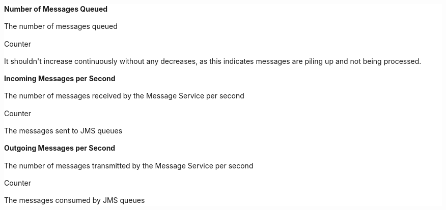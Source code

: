 **Number of Messages Queued**

</td>
<td valign="top">

The number of messages queued

</td>
<td valign="top">

Counter

</td>
<td valign="top">

It shouldn't increase continuously without any decreases, as this indicates messages are piling up and not being processed.

</td>
</tr>
<tr>
<td valign="top">

**Incoming Messages per Second**

</td>
<td valign="top">

The number of messages received by the Message Service per second

</td>
<td valign="top">

Counter

</td>
<td valign="top">

The messages sent to JMS queues

</td>
</tr>
<tr>
<td valign="top">

**Outgoing Messages per Second**

</td>
<td valign="top">

The number of messages transmitted by the Message Service per second

</td>
<td valign="top">

Counter

</td>
<td valign="top">

The messages consumed by JMS queues
